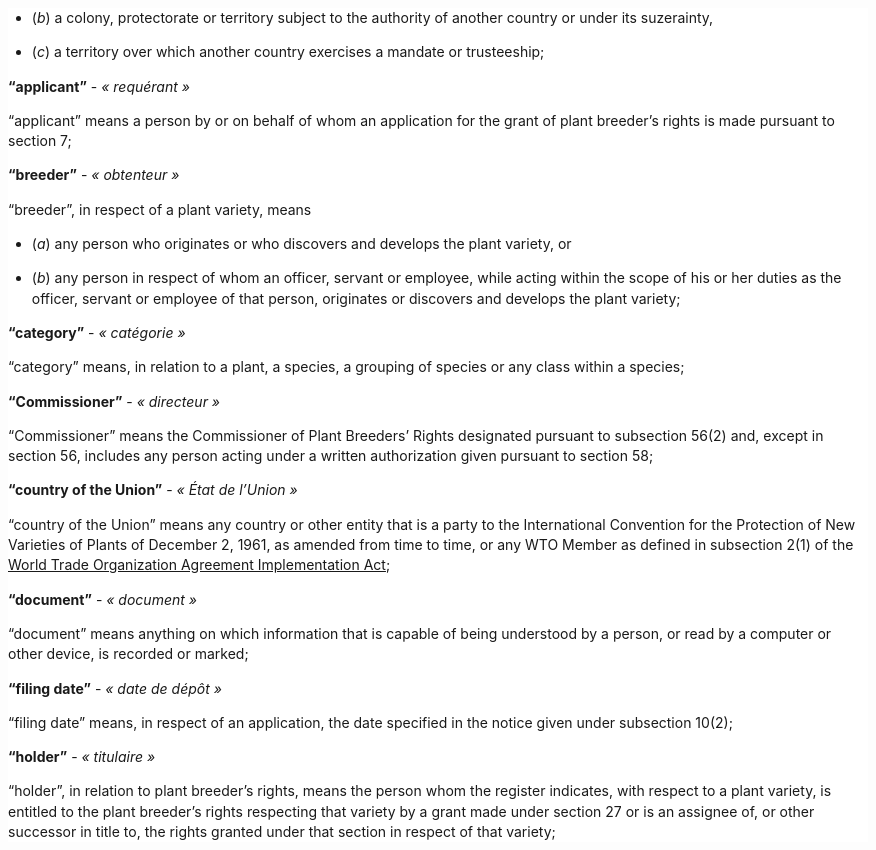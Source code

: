   * (_b_) a colony, protectorate or territory subject to the authority of another country or under its suzerainty,

  * (_c_) a territory over which another country exercises a mandate or trusteeship;

**“applicant”** - _« requérant »_

    

“applicant” means a person by or on behalf of whom an application for the grant of plant breeder’s rights is made pursuant to section 7;

**“breeder”** - _« obtenteur »_

    

“breeder”, in respect of a plant variety, means 

  * (_a_) any person who originates or who discovers and develops the plant variety, or

  * (_b_) any person in respect of whom an officer, servant or employee, while acting within the scope of his or her duties as the officer, servant or employee of that person, originates or discovers and develops the plant variety;

**“category”** - _« catégorie »_

    

“category” means, in relation to a plant, a species, a grouping of species or any class within a species;

**“Commissioner”** - _« directeur »_

    

“Commissioner” means the Commissioner of Plant Breeders’ Rights designated pursuant to subsection 56(2) and, except in section 56, includes any person acting under a written authorization given pursuant to section 58;

**“country of the Union”** - _« État de l’Union »_

    

“country of the Union” means any country or other entity that is a party to the International Convention for the Protection of New Varieties of Plants of December 2, 1961, as amended from time to time, or any WTO Member as defined in subsection 2(1) of the [World Trade Organization Agreement Implementation Act](/canada/eng/acts/W/W-11.8.md);

**“document”** - _« document »_

    

“document” means anything on which information that is capable of being understood by a person, or read by a computer or other device, is recorded or marked;

**“filing date”** - _« date de dépôt »_

    

“filing date” means, in respect of an application, the date specified in the notice given under subsection 10(2);

**“holder”** - _« titulaire »_

    

“holder”, in relation to plant breeder’s rights, means the person whom the register indicates, with respect to a plant variety, is entitled to the plant breeder’s rights respecting that variety by a grant made under section 27 or is an assignee of, or other successor in title to, the rights granted under that section in respect of that variety;
